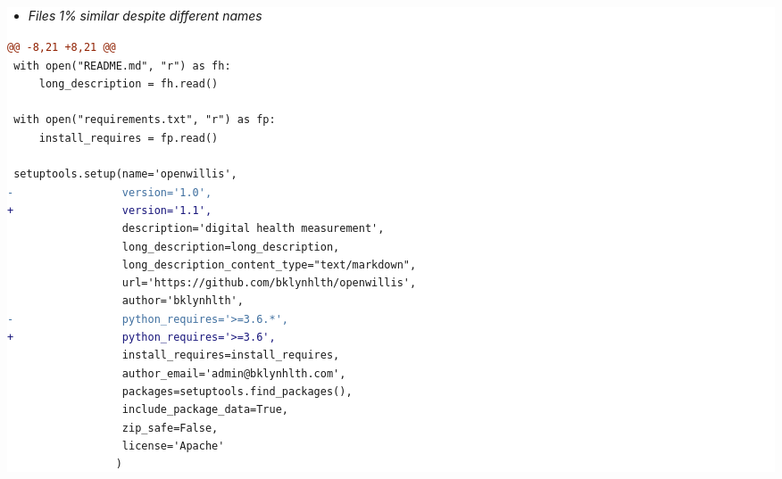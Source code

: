  * *Files 1% similar despite different names*

```diff
@@ -8,21 +8,21 @@
 with open("README.md", "r") as fh:
     long_description = fh.read()
 
 with open("requirements.txt", "r") as fp:
     install_requires = fp.read()
 
 setuptools.setup(name='openwillis',
-                 version='1.0',
+                 version='1.1',
                  description='digital health measurement',
                  long_description=long_description,
                  long_description_content_type="text/markdown",
                  url='https://github.com/bklynhlth/openwillis',
                  author='bklynhlth',
-                 python_requires='>=3.6.*',
+                 python_requires='>=3.6',
                  install_requires=install_requires,
                  author_email='admin@bklynhlth.com',
                  packages=setuptools.find_packages(),
                  include_package_data=True,
                  zip_safe=False,
                  license='Apache'
                 )
```

